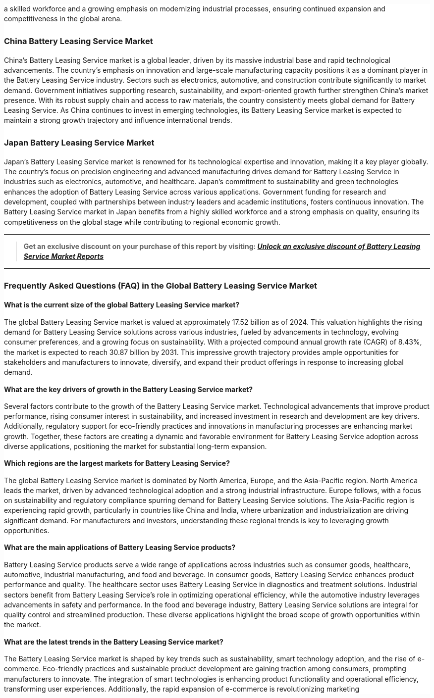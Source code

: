 a skilled workforce and a growing emphasis on modernizing industrial processes, ensuring continued expansion and competitiveness in the global arena.</p><h3>China Battery Leasing Service Market</h3><p>China&rsquo;s Battery Leasing Service market is a global leader, driven by its massive industrial base and rapid technological advancements. The country&rsquo;s emphasis on innovation and large-scale manufacturing capacity positions it as a dominant player in the Battery Leasing Service industry. Sectors such as electronics, automotive, and construction contribute significantly to market demand. Government initiatives supporting research, sustainability, and export-oriented growth further strengthen China&rsquo;s market presence. With its robust supply chain and access to raw materials, the country consistently meets global demand for Battery Leasing Service. As China continues to invest in emerging technologies, its Battery Leasing Service market is expected to maintain a strong growth trajectory and influence international trends.</p><h3>Japan Battery Leasing Service Market</h3><p>Japan&rsquo;s Battery Leasing Service market is renowned for its technological expertise and innovation, making it a key player globally. The country&rsquo;s focus on precision engineering and advanced manufacturing drives demand for Battery Leasing Service in industries such as electronics, automotive, and healthcare. Japan&rsquo;s commitment to sustainability and green technologies enhances the adoption of Battery Leasing Service across various applications. Government funding for research and development, coupled with partnerships between industry leaders and academic institutions, fosters continuous innovation. The Battery Leasing Service market in Japan benefits from a highly skilled workforce and a strong emphasis on quality, ensuring its competitiveness on the global stage while contributing to regional economic growth.</p><hr /><blockquote><p><strong>Get an exclusive discount on your purchase of this report by visiting: <em><a href="://marketresearchpulse.com/ask-for-discount/97641?utm_source=Github&amp;utm_medium=021">Unlock an exclusive discount of Battery Leasing Service Market Reports</a></em>&nbsp;</strong></p></blockquote><hr /><h3>Frequently Asked Questions (FAQ) in the Global Battery Leasing Service Market</h3><p><strong>What is the current size of the global Battery Leasing Service market?</strong></p><p>The global Battery Leasing Service market is valued at approximately 17.52 billion as of 2024. This valuation highlights the rising demand for Battery Leasing Service solutions across various industries, fueled by advancements in technology, evolving consumer preferences, and a growing focus on sustainability. With a projected compound annual growth rate (CAGR) of 8.43%, the market is expected to reach 30.87 billion by 2031. This impressive growth trajectory provides ample opportunities for stakeholders and manufacturers to innovate, diversify, and expand their product offerings in response to increasing global demand.</p><p><strong>What are the key drivers of growth in the Battery Leasing Service market?</strong></p><p>Several factors contribute to the growth of the Battery Leasing Service market. Technological advancements that improve product performance, rising consumer interest in sustainability, and increased investment in research and development are key drivers. Additionally, regulatory support for eco-friendly practices and innovations in manufacturing processes are enhancing market growth. Together, these factors are creating a dynamic and favorable environment for Battery Leasing Service adoption across diverse applications, positioning the market for substantial long-term expansion.</p><p><strong>Which regions are the largest markets for Battery Leasing Service?</strong></p><p>The global Battery Leasing Service market is dominated by North America, Europe, and the Asia-Pacific region. North America leads the market, driven by advanced technological adoption and a strong industrial infrastructure. Europe follows, with a focus on sustainability and regulatory compliance spurring demand for Battery Leasing Service solutions. The Asia-Pacific region is experiencing rapid growth, particularly in countries like China and India, where urbanization and industrialization are driving significant demand. For manufacturers and investors, understanding these regional trends is key to leveraging growth opportunities.</p><p><strong>What are the main applications of Battery Leasing Service products?</strong></p><p>Battery Leasing Service products serve a wide range of applications across industries such as consumer goods, healthcare, automotive, industrial manufacturing, and food and beverage. In consumer goods, Battery Leasing Service enhances product performance and quality. The healthcare sector uses Battery Leasing Service in diagnostics and treatment solutions. Industrial sectors benefit from Battery Leasing Service&rsquo;s role in optimizing operational efficiency, while the automotive industry leverages advancements in safety and performance. In the food and beverage industry, Battery Leasing Service solutions are integral for quality control and streamlined production. These diverse applications highlight the broad scope of growth opportunities within the market.</p><p><strong>What are the latest trends in the Battery Leasing Service market?</strong></p><p>The Battery Leasing Service market is shaped by key trends such as sustainability, smart technology adoption, and the rise of e-commerce. Eco-friendly practices and sustainable product development are gaining traction among consumers, prompting manufacturers to innovate. The integration of smart technologies is enhancing product functionality and operational efficiency, transforming user experiences. Additionally, the rapid expansion of e-commerce is revolutionizing marketing